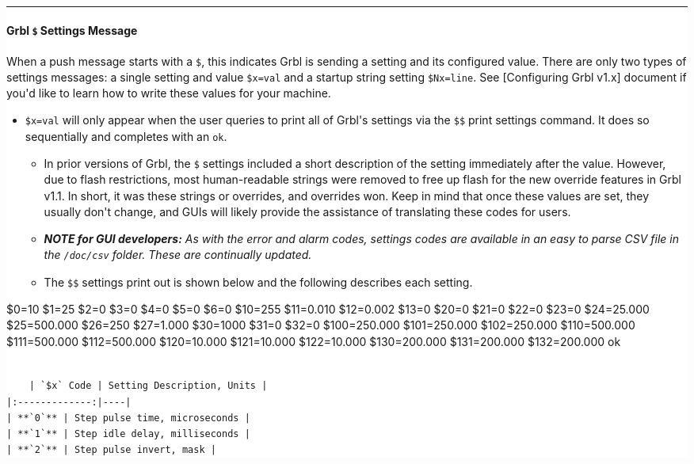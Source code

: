 -------

#### Grbl `$` Settings Message

When a push message starts with a `$`, this indicates Grbl is sending a setting and its configured value. There are only two types of settings messages: a single setting and value `$x=val` and a startup string setting `$Nx=line`. See [Configuring Grbl v1.x] document if you'd like to learn how to write these values for your machine.

- `$x=val` will only appear when the user queries to print all of Grbl's settings via the `$$` print settings command. It does so sequentially and completes with an `ok`.

  - In prior versions of Grbl, the `$` settings included a short description of the setting immediately after the value. However, due to flash restrictions, most human-readable strings were removed to free up flash for the new override features in Grbl v1.1. In short, it was these strings or overrides, and overrides won. Keep in mind that once these values are set, they usually don't change, and GUIs will likely provide the assistance of translating these codes for users.

  - _**NOTE for GUI developers:**_ _As with the error and alarm codes, settings codes are available in an easy to parse CSV file in the `/doc/csv` folder. These are continually updated._

  - The `$$` settings print out is shown below and the following describes each setting.

    ```
$0=10
$1=25
$2=0
$3=0
$4=0
$5=0
$6=0
$10=255
$11=0.010
$12=0.002
$13=0
$20=0
$21=0
$22=0
$23=0
$24=25.000
$25=500.000
$26=250
$27=1.000
$30=1000
$31=0
$32=0
$100=250.000
$101=250.000
$102=250.000
$110=500.000
$111=500.000
$112=500.000
$120=10.000
$121=10.000
$122=10.000
$130=200.000
$131=200.000
$132=200.000
ok
```

	| `$x` Code | Setting Description, Units |
|:-------------:|----|
| **`0`** | Step pulse time, microseconds |
| **`1`** | Step idle delay, milliseconds |
| **`2`** | Step pulse invert, mask |
```